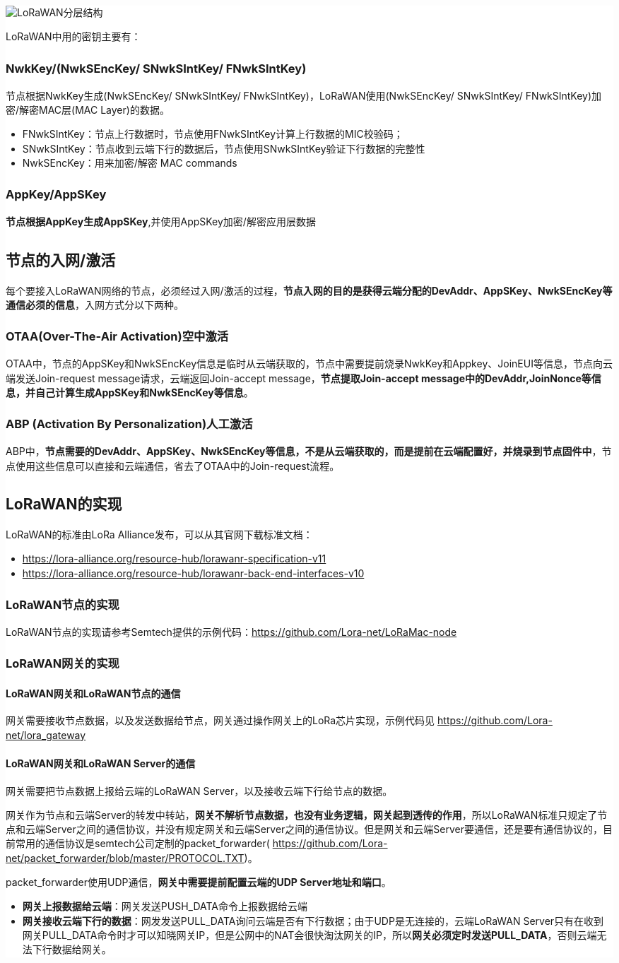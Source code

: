 ![LoRaWAN分层结构](/images/wp/lora_layers.jpg)

LoRaWAN中用的密钥主要有：
### NwkKey/(NwkSEncKey/ SNwkSIntKey/ FNwkSIntKey)
节点根据NwkKey生成(NwkSEncKey/ SNwkSIntKey/ FNwkSIntKey)，LoRaWAN使用(NwkSEncKey/ SNwkSIntKey/ FNwkSIntKey)加密/解密MAC层(MAC Layer)的数据。
- FNwkSIntKey：节点上行数据时，节点使用FNwkSIntKey计算上行数据的MIC校验码；
- SNwkSIntKey：节点收到云端下行的数据后，节点使用SNwkSIntKey验证下行数据的完整性
- NwkSEncKey：用来加密/解密 MAC commands

### AppKey/AppSKey
**节点根据AppKey生成AppSKey**,并使用AppSKey加密/解密应用层数据

## 节点的入网/激活
每个要接入LoRaWAN网络的节点，必须经过入网/激活的过程，**节点入网的目的是获得云端分配的DevAddr、AppSKey、NwkSEncKey等通信必须的信息**，入网方式分以下两种。

### OTAA(Over-The-Air Activation)空中激活
OTAA中，节点的AppSKey和NwkSEncKey信息是临时从云端获取的，节点中需要提前烧录NwkKey和Appkey、JoinEUI等信息，节点向云端发送Join-request message请求，云端返回Join-accept message，**节点提取Join-accept message中的DevAddr,JoinNonce等信息，并自己计算生成AppSKey和NwkSEncKey等信息**。

### ABP (Activation By Personalization)人工激活
ABP中，**节点需要的DevAddr、AppSKey、NwkSEncKey等信息，不是从云端获取的，而是提前在云端配置好，并烧录到节点固件中**，节点使用这些信息可以直接和云端通信，省去了OTAA中的Join-request流程。

## LoRaWAN的实现
LoRaWAN的标准由LoRa Alliance发布，可以从其官网下载标准文档：
- <https://lora-alliance.org/resource-hub/lorawanr-specification-v11>
- <https://lora-alliance.org/resource-hub/lorawanr-back-end-interfaces-v10>

### LoRaWAN节点的实现
LoRaWAN节点的实现请参考Semtech提供的示例代码：<https://github.com/Lora-net/LoRaMac-node>

### LoRaWAN网关的实现

#### LoRaWAN网关和LoRaWAN节点的通信
网关需要接收节点数据，以及发送数据给节点，网关通过操作网关上的LoRa芯片实现，示例代码见 <https://github.com/Lora-net/lora_gateway>

#### LoRaWAN网关和LoRaWAN Server的通信
网关需要把节点数据上报给云端的LoRaWAN Server，以及接收云端下行给节点的数据。

网关作为节点和云端Server的转发中转站，**网关不解析节点数据，也没有业务逻辑，网关起到透传的作用**，所以LoRaWAN标准只规定了节点和云端Server之间的通信协议，并没有规定网关和云端Server之间的通信协议。但是网关和云端Server要通信，还是要有通信协议的，目前常用的通信协议是semtech公司定制的packet_forwarder( <https://github.com/Lora-net/packet_forwarder/blob/master/PROTOCOL.TXT>)。

packet_forwarder使用UDP通信，**网关中需要提前配置云端的UDP Server地址和端口**。
- **网关上报数据给云端**：网关发送PUSH_DATA命令上报数据给云端
- **网关接收云端下行的数据**：网发发送PULL_DATA询问云端是否有下行数据；由于UDP是无连接的，云端LoRaWAN Server只有在收到网关PULL_DATA命令时才可以知晓网关IP，但是公网中的NAT会很快淘汰网关的IP，所以**网关必须定时发送PULL_DATA**，否则云端无法下行数据给网关。
